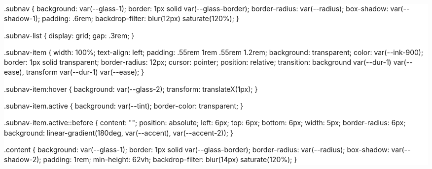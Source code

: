   .subnav {
    background: var(--glass-1);
    border: 1px solid var(--glass-border);
    border-radius: var(--radius);
    box-shadow: var(--shadow-1);
    padding: .6rem;
    backdrop-filter: blur(12px) saturate(120%);
  }

  .subnav-list {
    display: grid;
    gap: .3rem;
  }

  .subnav-item {
    width: 100%;
    text-align: left;
    padding: .55rem 1rem .55rem 1.2rem;
    background: transparent;
    color: var(--ink-900);
    border: 1px solid transparent;
    border-radius: 12px;
    cursor: pointer;
    position: relative;
    transition: background var(--dur-1) var(--ease), transform var(--dur-1) var(--ease);
  }

  .subnav-item:hover {
    background: var(--glass-2);
    transform: translateX(1px);
  }

  .subnav-item.active {
    background: var(--tint);
    border-color: transparent;
  }

  .subnav-item.active::before {
    content: "";
    position: absolute;
    left: 6px;
    top: 6px;
    bottom: 6px;
    width: 5px;
    border-radius: 6px;
    background: linear-gradient(180deg, var(--accent), var(--accent-2));
  }

  .content {
    background: var(--glass-1);
    border: 1px solid var(--glass-border);
    border-radius: var(--radius);
    box-shadow: var(--shadow-2);
    padding: 1rem;
    min-height: 62vh;
    backdrop-filter: blur(14px) saturate(120%);
  }
